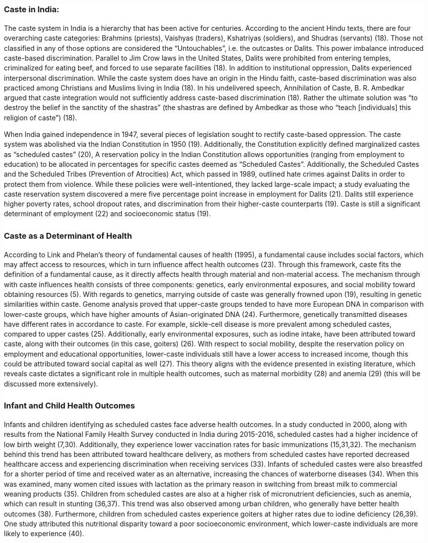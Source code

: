 ### Caste in India:
The caste system in India is a hierarchy that has been active for centuries. According to the ancient Hindu texts, there are four overarching caste categories: Brahmins (priests), Vaishyas (traders), Kshatriyas (soldiers), and Shudras (servants) (18). Those not classified in any of those options are considered the “Untouchables”, i.e. the outcastes or Dalits. This power imbalance introduced caste-based discrimination. Parallel to Jim Crow laws in the United States, Dalits were prohibited from entering temples, criminalized for eating beef, and forced to use separate facilities (18). In addition to institutional oppression, Dalits experienced interpersonal discrimination. While the caste system does have an origin in the Hindu faith, caste-based discrimination was also practiced among Christians and Muslims living in India (18). In his undelivered speech, Annihilation of Caste, B. R. Ambedkar argued that caste integration would not sufficiently address caste-based discrimination (18). Rather the ultimate solution was “to destroy the belief in the sanctity of the shastras” (the shastras are defined by Ambedkar as those who “teach [individuals] this religion of caste”) (18).

When India gained independence in 1947, several pieces of legislation sought to rectify caste-based oppression. The caste system was abolished via the Indian Constitution in 1950 (19). Additionally, the Constitution explicitly defined marginalized castes as “scheduled castes” (20), A reservation policy in the Indian Constitution allows opportunities (ranging from employment to education) to be allocated in percentages for specific castes deemed as “Scheduled Castes”. Additionally, the Scheduled Castes and the Scheduled Tribes (Prevention of Atrocities) Act, which passed in 1989, outlined hate crimes against Dalits in order to protect them from violence. While these policies were well-intentioned, they lacked large-scale impact; a study evaluating the caste reservation system discovered a mere five percentage point increase in employment for Dalits (21). Dalits still experience higher poverty rates, school dropout rates, and discrimination from their higher-caste counterparts (19). Caste is still a significant determinant of employment (22) and socioeconomic status (19). 

### Caste as a Determinant of Health
According to Link and Phelan’s theory of fundamental causes of health (1995), a fundamental cause includes social factors, which may affect access to resources, which in turn influence affect health outcomes (23). Through this framework, caste fits the definition of a fundamental cause, as it directly affects health through material and non-material access. The mechanism through with caste influences health consists of three components: genetics, early environmental exposures, and social mobility toward obtaining resources (5). With regards to genetics, marrying outside of caste was generally frowned upon (19), resulting in genetic similarities within caste. Genome analysis proved that upper-caste groups tended to have more European DNA in comparison with lower-caste groups, which have higher amounts of Asian-originated DNA (24). Furthermore, genetically transmitted diseases have different rates in accordance to caste. For example, sickle-cell disease is more prevalent among scheduled castes, compared to upper castes (25). Additionally, early environmental exposures, such as iodine intake, have been attributed toward caste, along with their outcomes (in this case, goiters) (26). With respect to social mobility, despite the reservation policy on employment and educational opportunities, lower-caste individuals still have a lower access to increased income, though this could be attributed toward social capital as well (27).  This theory aligns with the evidence presented in existing literature, which reveals caste dictates a significant role in multiple health outcomes, such as maternal morbidity (28) and anemia (29) (this will be discussed more extensively). 

### Infant and Child Health Outcomes
Infants and children identifying as scheduled castes face adverse health outcomes. In a study conducted in 2000, along with results from the National Family Health Survey conducted in India during 2015-2016, scheduled castes had a higher incidence of low birth weight (7,30). Additionally, they experience lower vaccination rates for basic immunizations (15,31,32). The mechanism behind this trend has been attributed toward healthcare delivery, as mothers from scheduled castes have reported decreased healthcare access and experiencing discrimination when receiving services (33). Infants of scheduled castes were also breastfed for a shorter period of time and received water as an alternative, increasing the chances of waterborne diseases (34). When this was examined, many women cited issues with lactation as the primary reason in switching from breast milk to commercial weaning products (35). Children from scheduled castes are also at a higher risk of micronutrient deficiencies, such as anemia, which can result in stunting (36,37). This trend was also observed among urban children, who generally have better health outcomes (38). Furthermore, children from scheduled castes experience goiters at higher rates due to iodine deficiency (26,39).  One study attributed this nutritional disparity toward a poor socioeconomic environment, which lower-caste individuals are more likely to experience (40). 
